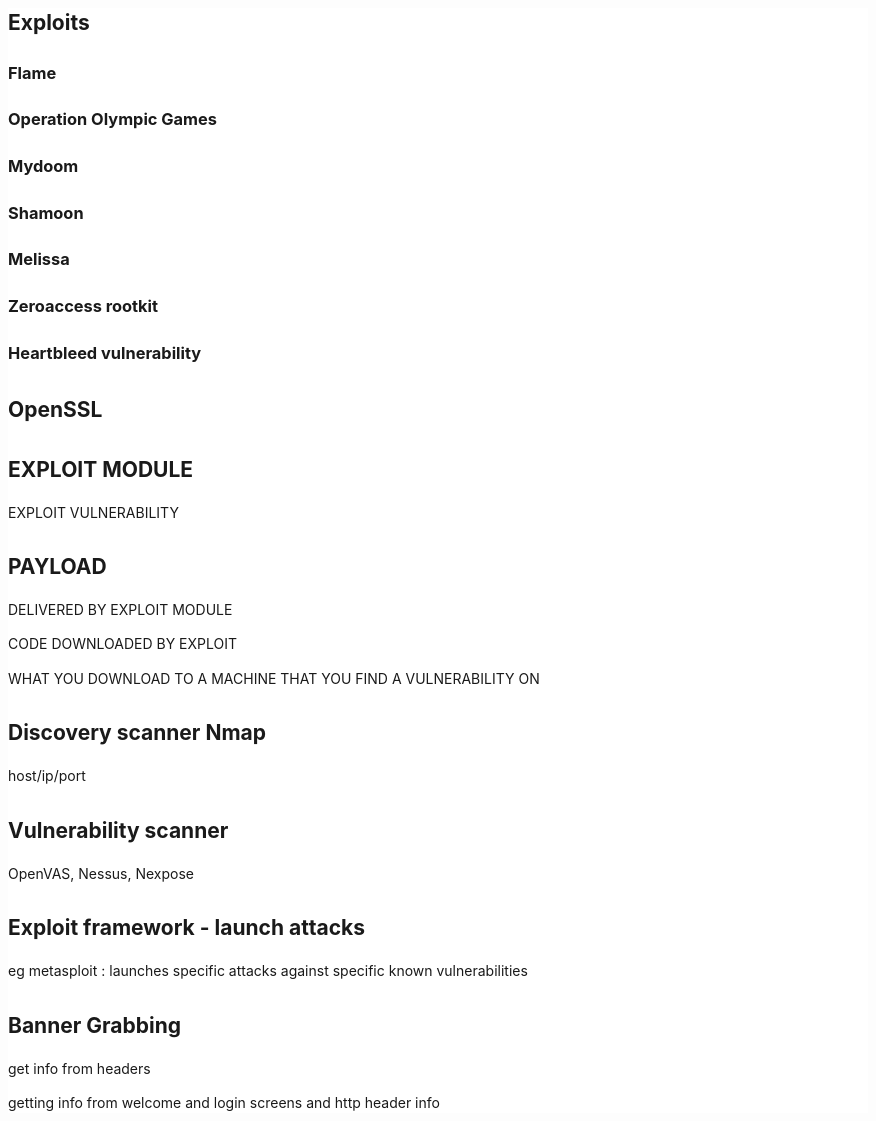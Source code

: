 ## Exploits

### Flame 

### Operation Olympic Games 

### Mydoom 

### Shamoon 

### Melissa 

### Zeroaccess rootkit

### Heartbleed vulnerability

## OpenSSL 

## EXPLOIT MODULE

EXPLOIT VULNERABILITY

## PAYLOAD 

DELIVERED BY EXPLOIT MODULE

CODE DOWNLOADED BY EXPLOIT

WHAT YOU DOWNLOAD TO A MACHINE THAT YOU FIND A VULNERABILITY ON

## Discovery scanner Nmap

host/ip/port

## Vulnerability scanner 

OpenVAS, Nessus, Nexpose

## Exploit framework - launch attacks

eg metasploit : launches specific attacks against specific known vulnerabilities

## Banner Grabbing

get info from headers

getting info from welcome and login screens and http header info
